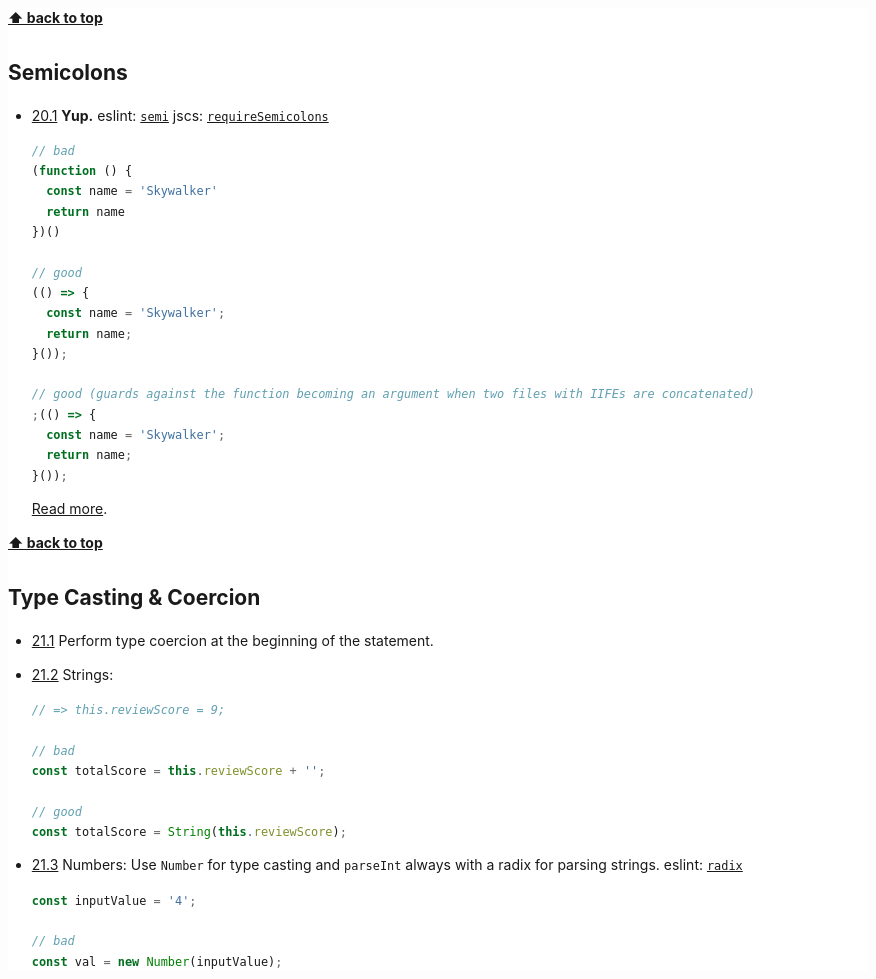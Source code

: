 **[⬆ back to top](#table-of-contents)**


## Semicolons

  - [20.1](#20.1) <a name='20.1'></a> **Yup.** eslint: [`semi`](http://eslint.org/docs/rules/semi.html) jscs: [`requireSemicolons`](http://jscs.info/rule/requireSemicolons)

    ```javascript
    // bad
    (function () {
      const name = 'Skywalker'
      return name
    })()

    // good
    (() => {
      const name = 'Skywalker';
      return name;
    }());

    // good (guards against the function becoming an argument when two files with IIFEs are concatenated)
    ;(() => {
      const name = 'Skywalker';
      return name;
    }());
    ```

    [Read more](http://stackoverflow.com/questions/7365172/semicolon-before-self-invoking-function/7365214%237365214).

**[⬆ back to top](#table-of-contents)**


## Type Casting & Coercion

  - [21.1](#21.1) <a name='21.1'></a> Perform type coercion at the beginning of the statement.
  - [21.2](#21.2) <a name='21.2'></a> Strings:

    ```javascript
    // => this.reviewScore = 9;

    // bad
    const totalScore = this.reviewScore + '';

    // good
    const totalScore = String(this.reviewScore);
    ```

  - [21.3](#21.3) <a name='21.3'></a> Numbers: Use `Number` for type casting and `parseInt` always with a radix for parsing strings. eslint: [`radix`](http://eslint.org/docs/rules/radix)

    ```javascript
    const inputValue = '4';

    // bad
    const val = new Number(inputValue);
